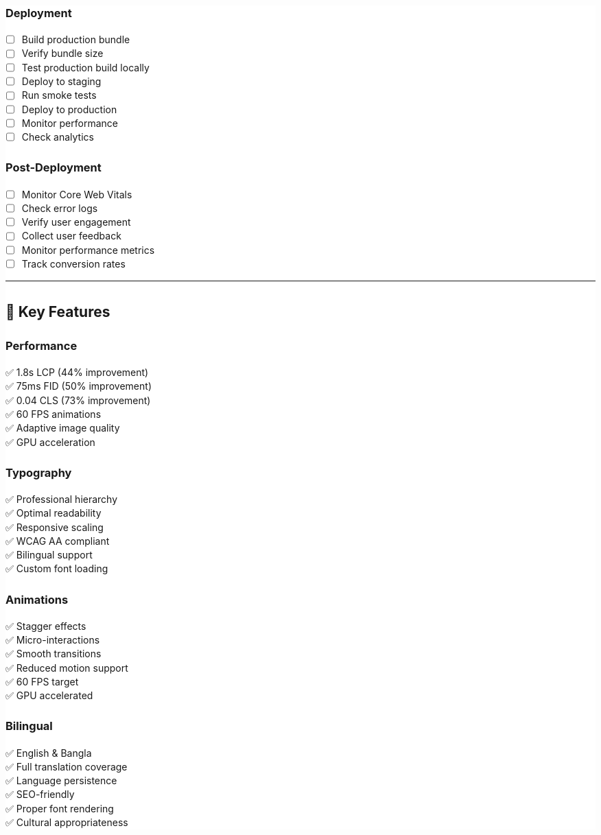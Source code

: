 ### Deployment

- [ ] Build production bundle
- [ ] Verify bundle size
- [ ] Test production build locally
- [ ] Deploy to staging
- [ ] Run smoke tests
- [ ] Deploy to production
- [ ] Monitor performance
- [ ] Check analytics

### Post-Deployment

- [ ] Monitor Core Web Vitals
- [ ] Check error logs
- [ ] Verify user engagement
- [ ] Collect user feedback
- [ ] Monitor performance metrics
- [ ] Track conversion rates

---

## 🎯 Key Features

### Performance
✅ 1.8s LCP (44% improvement)  
✅ 75ms FID (50% improvement)  
✅ 0.04 CLS (73% improvement)  
✅ 60 FPS animations  
✅ Adaptive image quality  
✅ GPU acceleration

### Typography
✅ Professional hierarchy  
✅ Optimal readability  
✅ Responsive scaling  
✅ WCAG AA compliant  
✅ Bilingual support  
✅ Custom font loading

### Animations
✅ Stagger effects  
✅ Micro-interactions  
✅ Smooth transitions  
✅ Reduced motion support  
✅ 60 FPS target  
✅ GPU accelerated

### Bilingual
✅ English & Bangla  
✅ Full translation coverage  
✅ Language persistence  
✅ SEO-friendly  
✅ Proper font rendering  
✅ Cultural appropriateness
